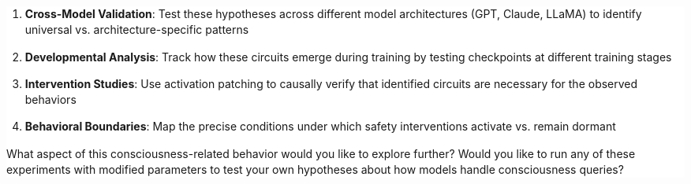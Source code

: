 1. **Cross-Model Validation**: Test these hypotheses across different model architectures (GPT, Claude, LLaMA) to identify universal vs. architecture-specific patterns

2. **Developmental Analysis**: Track how these circuits emerge during training by testing checkpoints at different training stages

3. **Intervention Studies**: Use activation patching to causally verify that identified circuits are necessary for the observed behaviors

4. **Behavioral Boundaries**: Map the precise conditions under which safety interventions activate vs. remain dormant

What aspect of this consciousness-related behavior would you like to explore further? Would you like to run any of these experiments with modified parameters to test your own hypotheses about how models handle consciousness queries?
